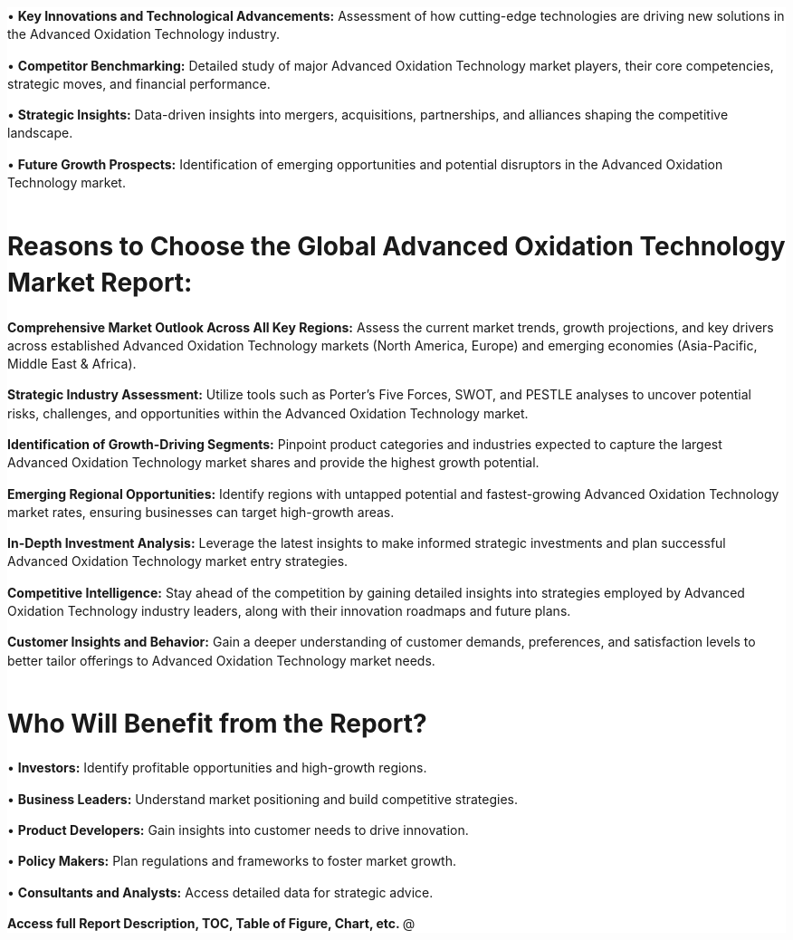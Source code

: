 • <strong>Key Innovations and Technological Advancements:</strong> Assessment of how cutting-edge technologies are driving new solutions in the Advanced Oxidation Technology industry.

• <strong>Competitor Benchmarking:</strong> Detailed study of major Advanced Oxidation Technology market players, their core competencies, strategic moves, and financial performance.

• <strong>Strategic Insights:</strong> Data-driven insights into mergers, acquisitions, partnerships, and alliances shaping the competitive landscape.

• <strong>Future Growth Prospects:</strong> Identification of emerging opportunities and potential disruptors in the Advanced Oxidation Technology market.

# <strong>Reasons to Choose the Global Advanced Oxidation Technology Market Report:</strong>

<strong>Comprehensive Market Outlook Across All Key Regions:</strong>
Assess the current market trends, growth projections, and key drivers across established Advanced Oxidation Technology markets (North America, Europe) and emerging economies (Asia-Pacific, Middle East & Africa).

<strong>Strategic Industry Assessment:</strong>
Utilize tools such as Porter’s Five Forces, SWOT, and PESTLE analyses to uncover potential risks, challenges, and opportunities within the Advanced Oxidation Technology market.

<strong>Identification of Growth-Driving Segments:</strong>
Pinpoint product categories and industries expected to capture the largest Advanced Oxidation Technology market shares and provide the highest growth potential.

<strong>Emerging Regional Opportunities:</strong>
Identify regions with untapped potential and fastest-growing Advanced Oxidation Technology market rates, ensuring businesses can target high-growth areas.

<strong>In-Depth Investment Analysis:</strong>
Leverage the latest insights to make informed strategic investments and plan successful Advanced Oxidation Technology market entry strategies.

<strong>Competitive Intelligence:</strong>
Stay ahead of the competition by gaining detailed insights into strategies employed by Advanced Oxidation Technology industry leaders, along with their innovation roadmaps and future plans.

<strong>Customer Insights and Behavior:</strong>
Gain a deeper understanding of customer demands, preferences, and satisfaction levels to better tailor offerings to Advanced Oxidation Technology market needs.

# <strong>Who Will Benefit from the Report?</strong>

• <strong>Investors:</strong> Identify profitable opportunities and high-growth regions.

• <strong>Business Leaders:</strong> Understand market positioning and build competitive strategies.

• <strong>Product Developers:</strong> Gain insights into customer needs to drive innovation.

• <strong>Policy Makers:</strong> Plan regulations and frameworks to foster market growth.

• <strong>Consultants and Analysts:</strong> Access detailed data for strategic advice.
</ul>
<strong>Access full Report Description, TOC, Table of Figure, Chart, etc. </strong>@  <a href= style=color:#0000ff;></a></font>
